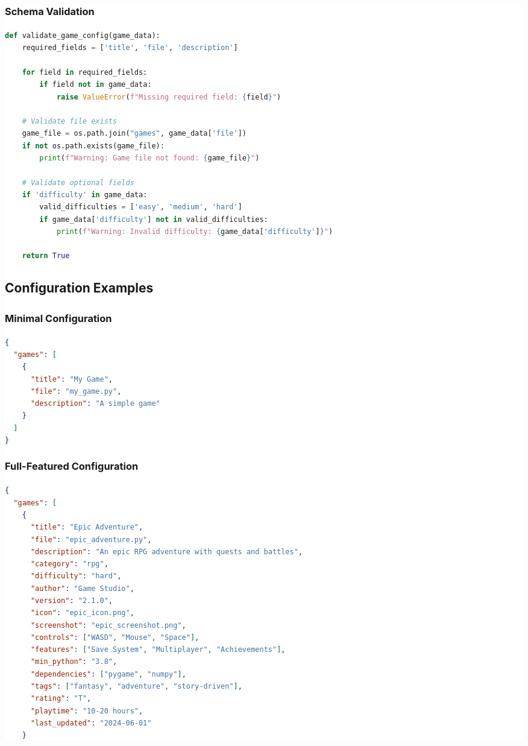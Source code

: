 ### Schema Validation

```python
def validate_game_config(game_data):
    required_fields = ['title', 'file', 'description']
    
    for field in required_fields:
        if field not in game_data:
            raise ValueError(f"Missing required field: {field}")
    
    # Validate file exists
    game_file = os.path.join("games", game_data['file'])
    if not os.path.exists(game_file):
        print(f"Warning: Game file not found: {game_file}")
    
    # Validate optional fields
    if 'difficulty' in game_data:
        valid_difficulties = ['easy', 'medium', 'hard']
        if game_data['difficulty'] not in valid_difficulties:
            print(f"Warning: Invalid difficulty: {game_data['difficulty']}")
    
    return True
```

## Configuration Examples

### Minimal Configuration

```json
{
  "games": [
    {
      "title": "My Game",
      "file": "my_game.py",
      "description": "A simple game"
    }
  ]
}
```

### Full-Featured Configuration

```json
{
  "games": [
    {
      "title": "Epic Adventure",
      "file": "epic_adventure.py",
      "description": "An epic RPG adventure with quests and battles",
      "category": "rpg",
      "difficulty": "hard",
      "author": "Game Studio",
      "version": "2.1.0",
      "icon": "epic_icon.png",
      "screenshot": "epic_screenshot.png",
      "controls": ["WASD", "Mouse", "Space"],
      "features": ["Save System", "Multiplayer", "Achievements"],
      "min_python": "3.8",
      "dependencies": ["pygame", "numpy"],
      "tags": ["fantasy", "adventure", "story-driven"],
      "rating": "T",
      "playtime": "10-20 hours",
      "last_updated": "2024-06-01"
    }
```